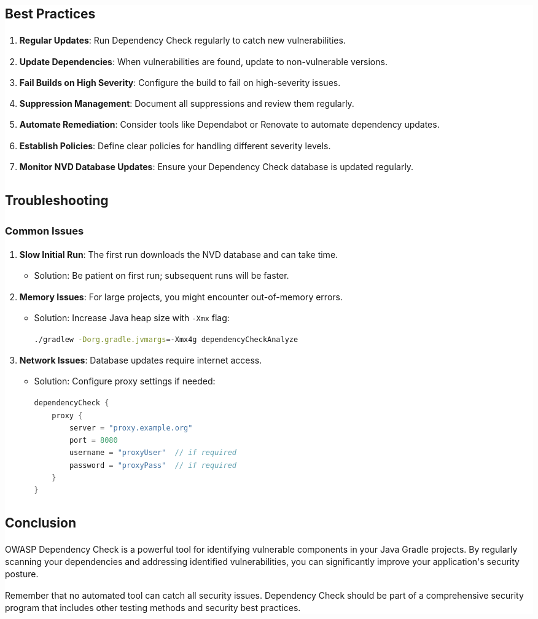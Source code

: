 ## Best Practices

1. **Regular Updates**: Run Dependency Check regularly to catch new vulnerabilities.

2. **Update Dependencies**: When vulnerabilities are found, update to non-vulnerable versions.

3. **Fail Builds on High Severity**: Configure the build to fail on high-severity issues.

4. **Suppression Management**: Document all suppressions and review them regularly.

5. **Automate Remediation**: Consider tools like Dependabot or Renovate to automate dependency updates.

6. **Establish Policies**: Define clear policies for handling different severity levels.

7. **Monitor NVD Database Updates**: Ensure your Dependency Check database is updated regularly.

## Troubleshooting

### Common Issues

1. **Slow Initial Run**: The first run downloads the NVD database and can take time.
   - Solution: Be patient on first run; subsequent runs will be faster.

2. **Memory Issues**: For large projects, you might encounter out-of-memory errors.
   - Solution: Increase Java heap size with `-Xmx` flag:
     ```bash
     ./gradlew -Dorg.gradle.jvmargs=-Xmx4g dependencyCheckAnalyze
     ```

3. **Network Issues**: Database updates require internet access.
   - Solution: Configure proxy settings if needed:
     ```gradle
     dependencyCheck {
         proxy {
             server = "proxy.example.org"
             port = 8080
             username = "proxyUser"  // if required
             password = "proxyPass"  // if required
         }
     }
     ```

## Conclusion

OWASP Dependency Check is a powerful tool for identifying vulnerable components in your Java Gradle projects. By regularly scanning your dependencies and addressing identified vulnerabilities, you can significantly improve your application's security posture.

Remember that no automated tool can catch all security issues. Dependency Check should be part of a comprehensive security program that includes other testing methods and security best practices.
